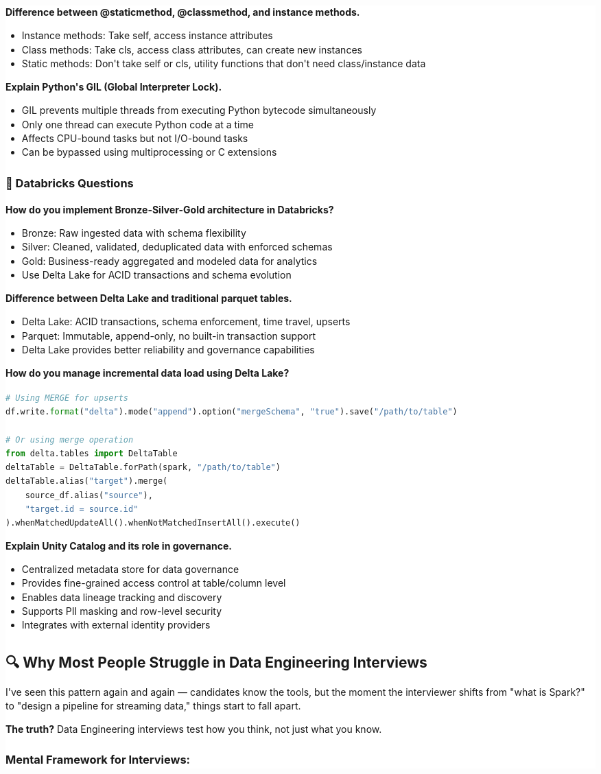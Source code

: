 **Difference between @staticmethod, @classmethod, and instance methods.**
- Instance methods: Take self, access instance attributes
- Class methods: Take cls, access class attributes, can create new instances
- Static methods: Don't take self or cls, utility functions that don't need class/instance data

**Explain Python's GIL (Global Interpreter Lock).**
- GIL prevents multiple threads from executing Python bytecode simultaneously
- Only one thread can execute Python code at a time
- Affects CPU-bound tasks but not I/O-bound tasks
- Can be bypassed using multiprocessing or C extensions

### 🔹 Databricks Questions

**How do you implement Bronze-Silver-Gold architecture in Databricks?**
- Bronze: Raw ingested data with schema flexibility
- Silver: Cleaned, validated, deduplicated data with enforced schemas
- Gold: Business-ready aggregated and modeled data for analytics
- Use Delta Lake for ACID transactions and schema evolution

**Difference between Delta Lake and traditional parquet tables.**
- Delta Lake: ACID transactions, schema enforcement, time travel, upserts
- Parquet: Immutable, append-only, no built-in transaction support
- Delta Lake provides better reliability and governance capabilities

**How do you manage incremental data load using Delta Lake?**
```python
# Using MERGE for upserts
df.write.format("delta").mode("append").option("mergeSchema", "true").save("/path/to/table")

# Or using merge operation
from delta.tables import DeltaTable
deltaTable = DeltaTable.forPath(spark, "/path/to/table")
deltaTable.alias("target").merge(
    source_df.alias("source"),
    "target.id = source.id"
).whenMatchedUpdateAll().whenNotMatchedInsertAll().execute()
```

**Explain Unity Catalog and its role in governance.**
- Centralized metadata store for data governance
- Provides fine-grained access control at table/column level
- Enables data lineage tracking and discovery
- Supports PII masking and row-level security
- Integrates with external identity providers

## 🔍 Why Most People Struggle in Data Engineering Interviews

I've seen this pattern again and again — candidates know the tools, but the moment the interviewer shifts from "what is Spark?" to "design a pipeline for streaming data," things start to fall apart.

**The truth?** Data Engineering interviews test how you think, not just what you know.

### Mental Framework for Interviews:
